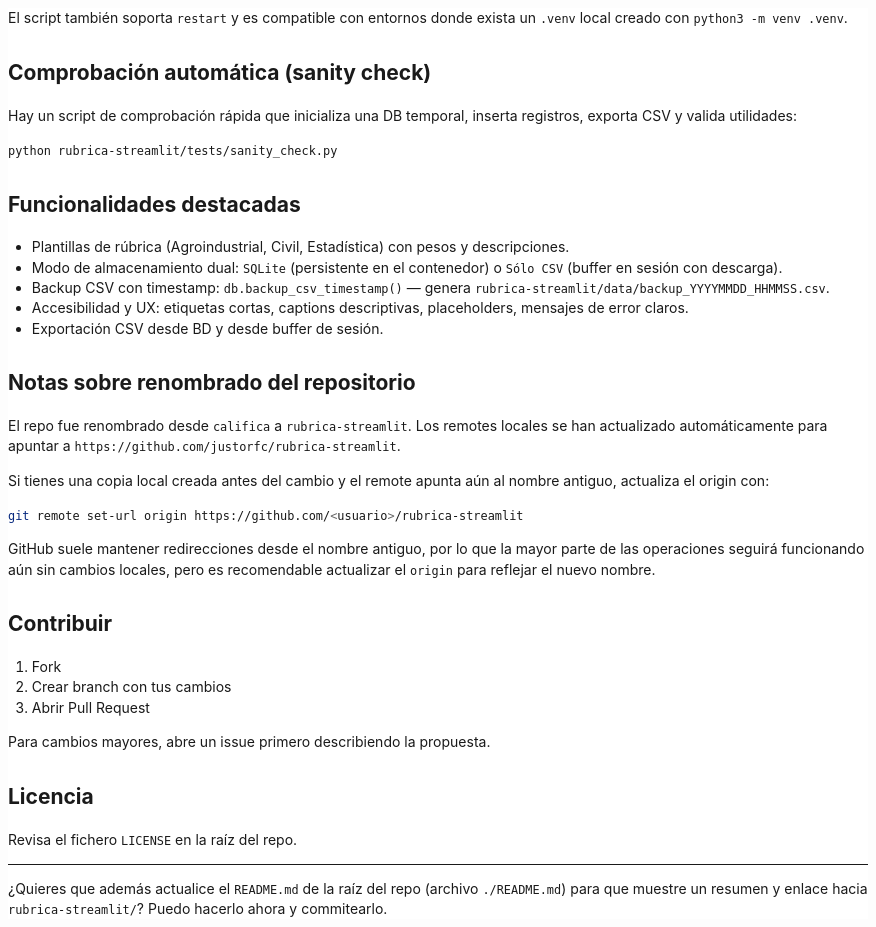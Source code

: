 El script también soporta `restart` y es compatible con entornos donde exista un `.venv`
local creado con `python3 -m venv .venv`.

## Comprobación automática (sanity check)

Hay un script de comprobación rápida que inicializa una DB temporal, inserta registros,
exporta CSV y valida utilidades:

```bash
python rubrica-streamlit/tests/sanity_check.py
```

## Funcionalidades destacadas

- Plantillas de rúbrica (Agroindustrial, Civil, Estadística) con pesos y descripciones.
- Modo de almacenamiento dual: `SQLite` (persistente en el contenedor) o `Sólo CSV` (buffer en sesión con descarga).
- Backup CSV con timestamp: `db.backup_csv_timestamp()` — genera `rubrica-streamlit/data/backup_YYYYMMDD_HHMMSS.csv`.
- Accesibilidad y UX: etiquetas cortas, captions descriptivas, placeholders, mensajes de error claros.
- Exportación CSV desde BD y desde buffer de sesión.

## Notas sobre renombrado del repositorio

El repo fue renombrado desde `califica` a `rubrica-streamlit`. Los remotes locales se han
actualizado automáticamente para apuntar a `https://github.com/justorfc/rubrica-streamlit`.

Si tienes una copia local creada antes del cambio y el remote apunta aún al nombre antiguo,
actualiza el origin con:

```bash
git remote set-url origin https://github.com/<usuario>/rubrica-streamlit
```

GitHub suele mantener redirecciones desde el nombre antiguo, por lo que la mayor parte de
las operaciones seguirá funcionando aún sin cambios locales, pero es recomendable actualizar
el `origin` para reflejar el nuevo nombre.

## Contribuir

1. Fork
2. Crear branch con tus cambios
3. Abrir Pull Request

Para cambios mayores, abre un issue primero describiendo la propuesta.

## Licencia

Revisa el fichero `LICENSE` en la raíz del repo.

---

¿Quieres que además actualice el `README.md` de la raíz del repo (archivo `./README.md`) para que muestre un resumen y enlace hacia `rubrica-streamlit/`? Puedo hacerlo ahora y commitearlo.
